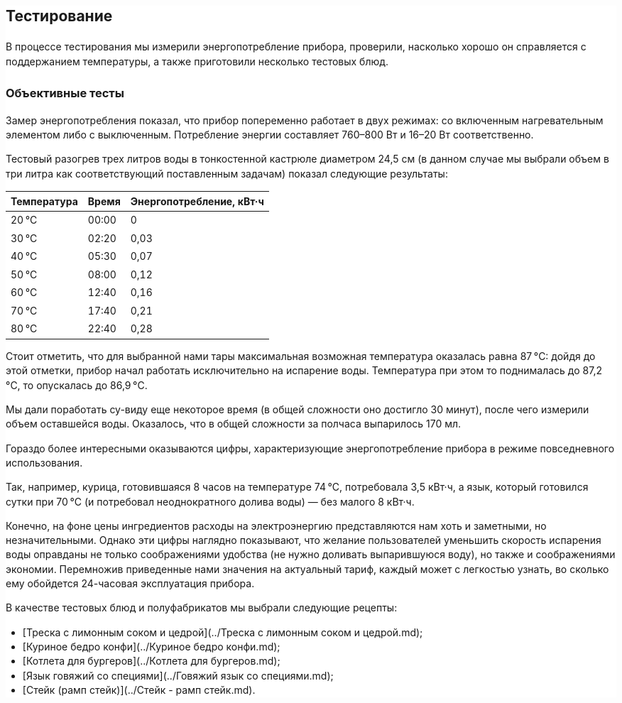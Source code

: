 ## Тестирование

В процессе тестирования мы измерили энергопотребление прибора, проверили, насколько хорошо он справляется с поддержанием температуры, а также приготовили несколько тестовых блюд.

### Объективные тесты

Замер энергопотребления показал, что прибор попеременно работает в двух режимах: со включенным нагревательным элементом либо с выключенным. Потребление энергии составляет 760–800 Вт и 16–20 Вт соответственно.

Тестовый разогрев трех литров воды в тонкостенной кастрюле диаметром 24,5 см (в данном случае мы выбрали объем в три литра как соответствующий поставленным задачам) показал следующие результаты:

| Температура | Время | Энергопотребление, кВт·ч |
|-------------|-------|--------------------------|
| 20 °C       | 00:00 | 0                        |
| 30 °C       | 02:20 | 0,03                     |
| 40 °C       | 05:30 | 0,07                     |
| 50 °C       | 08:00 | 0,12                     |
| 60 °C       | 12:40 | 0,16                     |
| 70 °C       | 17:40 | 0,21                     |
| 80 °C       | 22:40 | 0,28                     |

Стоит отметить, что для выбранной нами тары максимальная возможная температура оказалась равна 87 °C: дойдя до этой отметки, прибор начал работать исключительно на испарение воды. Температура при этом то поднималась до 87,2 °C, то опускалась до 86,9 °C.

Мы дали поработать су-виду еще некоторое время (в общей сложности оно достигло 30 минут), после чего измерили объем оставшейся воды. Оказалось, что в общей сложности за полчаса выпарилось 170 мл.

Гораздо более интересными оказываются цифры, характеризующие энергопотребление прибора в режиме повседневного использования.

Так, например, курица, готовившаяся 8 часов на температуре 74 °C, потребовала 3,5 кВт·ч, а язык, который готовился сутки при 70 °C (и потребовал неоднократного долива воды) — без малого 8 кВт·ч.

Конечно, на фоне цены ингредиентов расходы на электроэнергию представляются нам хоть и заметными, но незначительными. Однако эти цифры наглядно показывают, что желание пользователей уменьшить скорость испарения воды оправданы не только соображениями удобства (не нужно доливать выпарившуюся воду), но также и соображениями экономии. Перемножив приведенные нами значения на актуальный тариф, каждый может с легкостью узнать, во сколько ему обойдется 24-часовая эксплуатация прибора.

В качестве тестовых блюд и полуфабрикатов мы выбрали следующие рецепты:

- [Треска с лимонным соком и цедрой](../Треска с лимонным соком и цедрой.md);
- [Куриное бедро конфи](../Куриное бедро конфи.md);
- [Котлета для бургеров](../Котлета для бургеров.md);
- [Язык говяжий со специями](../Говяжий язык со специями.md);
- [Стейк (рамп стейк)](../Стейк - рамп стейк.md).

